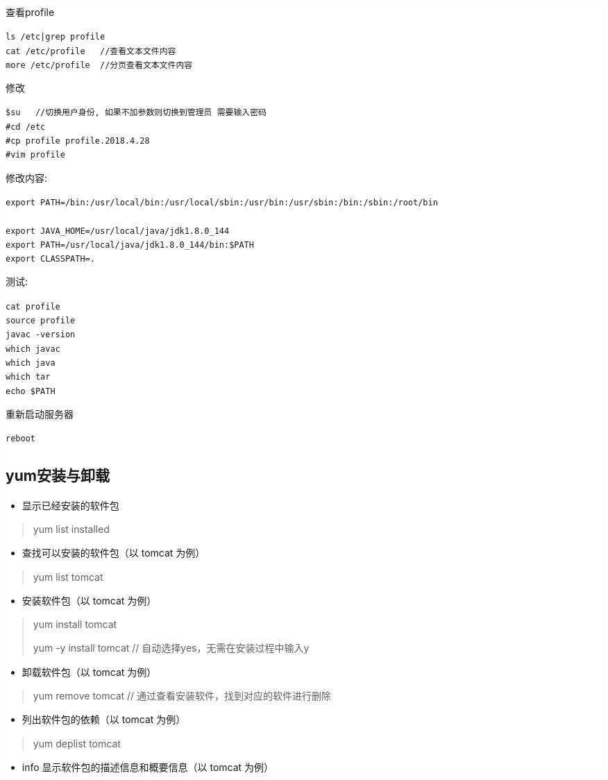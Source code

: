 查看profile 

	ls /etc|grep profile
	cat /etc/profile   //查看文本文件内容
	more /etc/profile  //分页查看文本文件内容

修改

	$su   //切换用户身份, 如果不加参数则切换到管理员 需要输入密码
	#cd /etc
	#cp profile profile.2018.4.28
	#vim profile

修改内容:

	export PATH=/bin:/usr/local/bin:/usr/local/sbin:/usr/bin:/usr/sbin:/bin:/sbin:/root/bin
	
	export JAVA_HOME=/usr/local/java/jdk1.8.0_144
	export PATH=/usr/local/java/jdk1.8.0_144/bin:$PATH
	export CLASSPATH=.

测试:

	cat profile
	source profile
	javac -version
	which javac
	which java
	which tar
	echo $PATH 

重新启动服务器

	reboot

## yum安装与卸载

- 显示已经安装的软件包

> yum list installed

- 查找可以安装的软件包（以 tomcat 为例）

>  yum list tomcat

- 安装软件包（以 tomcat 为例）

> yum install tomcat
>
> yum -y install tomcat // 自动选择yes，无需在安装过程中输入y

- 卸载软件包（以 tomcat 为例）

> yum remove tomcat // 通过查看安装软件，找到对应的软件进行删除

- 列出软件包的依赖（以 tomcat 为例）

> yum deplist tomcat

- info 显示软件包的描述信息和概要信息（以 tomcat 为例）
